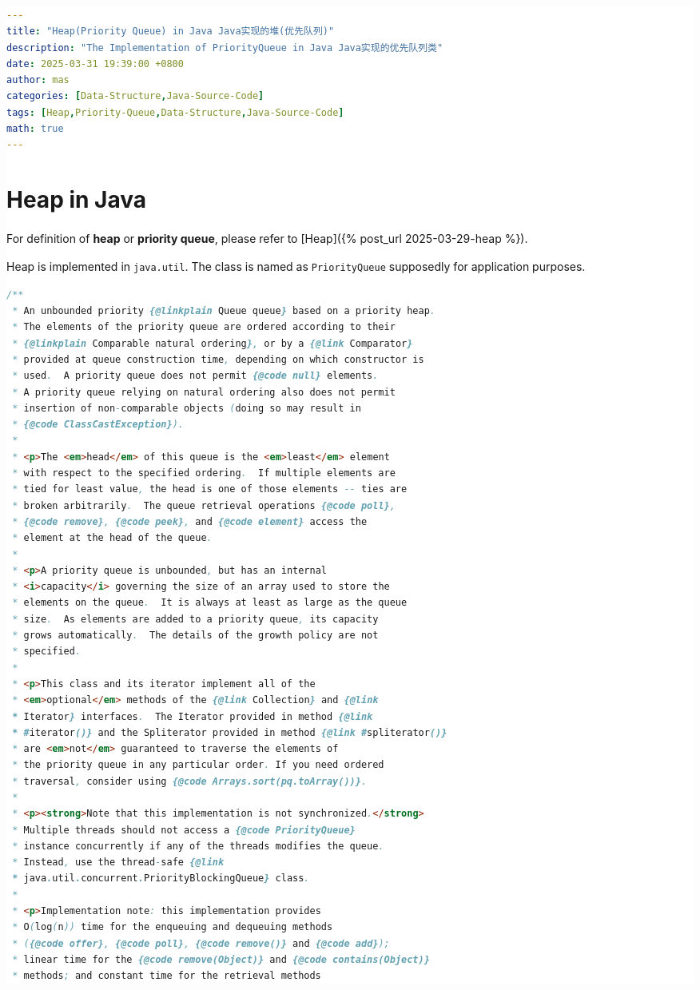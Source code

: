 ```yaml
---
title: "Heap(Priority Queue) in Java Java实现的堆(优先队列)"
description: "The Implementation of PriorityQueue in Java Java实现的优先队列类"
date: 2025-03-31 19:39:00 +0800
author: mas
categories: [Data-Structure,Java-Source-Code]
tags: [Heap,Priority-Queue,Data-Structure,Java-Source-Code]
math: true
---
```


# Heap in Java
For definition of **heap** or **priority queue**, please refer to [Heap]({% post_url 2025-03-29-heap %}). 

Heap is implemented in `java.util`. The class is named as `PriorityQueue` supposedly for application purposes. 

```java
/**
 * An unbounded priority {@linkplain Queue queue} based on a priority heap.
 * The elements of the priority queue are ordered according to their
 * {@linkplain Comparable natural ordering}, or by a {@link Comparator}
 * provided at queue construction time, depending on which constructor is
 * used.  A priority queue does not permit {@code null} elements.
 * A priority queue relying on natural ordering also does not permit
 * insertion of non-comparable objects (doing so may result in
 * {@code ClassCastException}).
 *
 * <p>The <em>head</em> of this queue is the <em>least</em> element
 * with respect to the specified ordering.  If multiple elements are
 * tied for least value, the head is one of those elements -- ties are
 * broken arbitrarily.  The queue retrieval operations {@code poll},
 * {@code remove}, {@code peek}, and {@code element} access the
 * element at the head of the queue.
 *
 * <p>A priority queue is unbounded, but has an internal
 * <i>capacity</i> governing the size of an array used to store the
 * elements on the queue.  It is always at least as large as the queue
 * size.  As elements are added to a priority queue, its capacity
 * grows automatically.  The details of the growth policy are not
 * specified.
 *
 * <p>This class and its iterator implement all of the
 * <em>optional</em> methods of the {@link Collection} and {@link
 * Iterator} interfaces.  The Iterator provided in method {@link
 * #iterator()} and the Spliterator provided in method {@link #spliterator()}
 * are <em>not</em> guaranteed to traverse the elements of
 * the priority queue in any particular order. If you need ordered
 * traversal, consider using {@code Arrays.sort(pq.toArray())}.
 *
 * <p><strong>Note that this implementation is not synchronized.</strong>
 * Multiple threads should not access a {@code PriorityQueue}
 * instance concurrently if any of the threads modifies the queue.
 * Instead, use the thread-safe {@link
 * java.util.concurrent.PriorityBlockingQueue} class.
 *
 * <p>Implementation note: this implementation provides
 * O(log(n)) time for the enqueuing and dequeuing methods
 * ({@code offer}, {@code poll}, {@code remove()} and {@code add});
 * linear time for the {@code remove(Object)} and {@code contains(Object)}
 * methods; and constant time for the retrieval methods
```